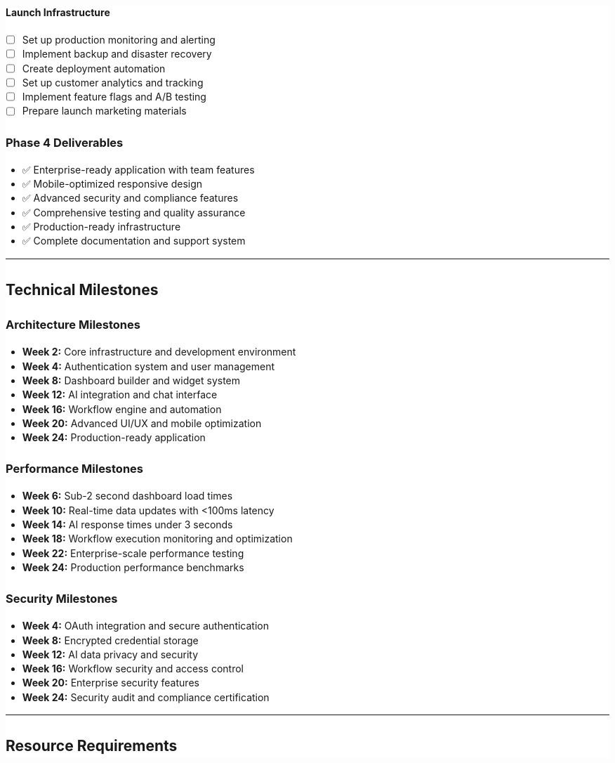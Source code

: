 #### Launch Infrastructure
- [ ] Set up production monitoring and alerting
- [ ] Implement backup and disaster recovery
- [ ] Create deployment automation
- [ ] Set up customer analytics and tracking
- [ ] Implement feature flags and A/B testing
- [ ] Prepare launch marketing materials

### Phase 4 Deliverables
- ✅ Enterprise-ready application with team features
- ✅ Mobile-optimized responsive design
- ✅ Advanced security and compliance features
- ✅ Comprehensive testing and quality assurance
- ✅ Production-ready infrastructure
- ✅ Complete documentation and support system

---

## Technical Milestones

### Architecture Milestones
- **Week 2:** Core infrastructure and development environment
- **Week 4:** Authentication system and user management
- **Week 8:** Dashboard builder and widget system
- **Week 12:** AI integration and chat interface
- **Week 16:** Workflow engine and automation
- **Week 20:** Advanced UI/UX and mobile optimization
- **Week 24:** Production-ready application

### Performance Milestones
- **Week 6:** Sub-2 second dashboard load times
- **Week 10:** Real-time data updates with <100ms latency
- **Week 14:** AI response times under 3 seconds
- **Week 18:** Workflow execution monitoring and optimization
- **Week 22:** Enterprise-scale performance testing
- **Week 24:** Production performance benchmarks

### Security Milestones
- **Week 4:** OAuth integration and secure authentication
- **Week 8:** Encrypted credential storage
- **Week 12:** AI data privacy and security
- **Week 16:** Workflow security and access control
- **Week 20:** Enterprise security features
- **Week 24:** Security audit and compliance certification

---

## Resource Requirements
